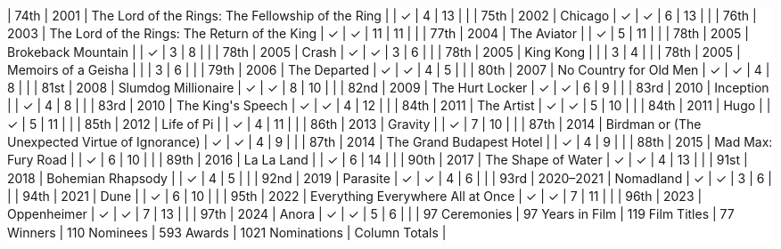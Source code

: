 | 74th                  | 2001                  | The Lord of the Rings: The Fellowship of the Ring |              | ✓            | 4          | 13               |               |
| 75th                  | 2002                  | Chicago                                           | ✓            | ✓            | 6          | 13               |               |
| 76th                  | 2003                  | The Lord of the Rings: The Return of the King     | ✓            | ✓            | 11         | 11               |               |
| 77th                  | 2004                  | The Aviator                                       |              | ✓            | 5          | 11               |               |
| 78th                  | 2005                  | Brokeback Mountain                                |              | ✓            | 3          | 8                |               |
| 78th                  | 2005                  | Crash                                             | ✓            | ✓            | 3          | 6                |               |
| 78th                  | 2005                  | King Kong                                         |              |              | 3          | 4                |               |
| 78th                  | 2005                  | Memoirs of a Geisha                               |              |              | 3          | 6                |               |
| 79th                  | 2006                  | The Departed                                      | ✓            | ✓            | 4          | 5                |               |
| 80th                  | 2007                  | No Country for Old Men                            | ✓            | ✓            | 4          | 8                |               |
| 81st                  | 2008                  | Slumdog Millionaire                               | ✓            | ✓            | 8          | 10               |               |
| 82nd                  | 2009                  | The Hurt Locker                                   | ✓            | ✓            | 6          | 9                |               |
| 83rd                  | 2010                  | Inception                                         |              | ✓            | 4          | 8                |               |
| 83rd                  | 2010                  | The King's Speech                                 | ✓            | ✓            | 4          | 12               |               |
| 84th                  | 2011                  | The Artist                                        | ✓            | ✓            | 5          | 10               |               |
| 84th                  | 2011                  | Hugo                                              |              | ✓            | 5          | 11               |               |
| 85th                  | 2012                  | Life of Pi                                        |              | ✓            | 4          | 11               |               |
| 86th                  | 2013                  | Gravity                                           |              | ✓            | 7          | 10               |               |
| 87th                  | 2014                  | Birdman or (The Unexpected Virtue of Ignorance)   | ✓            | ✓            | 4          | 9                |               |
| 87th                  | 2014                  | The Grand Budapest Hotel                          |              | ✓            | 4          | 9                |               |
| 88th                  | 2015                  | Mad Max: Fury Road                                |              | ✓            | 6          | 10               |               |
| 89th                  | 2016                  | La La Land                                        |              | ✓            | 6          | 14               |               |
| 90th                  | 2017                  | The Shape of Water                                | ✓            | ✓            | 4          | 13               |               |
| 91st                  | 2018                  | Bohemian Rhapsody                                 |              | ✓            | 4          | 5                |               |
| 92nd                  | 2019                  | Parasite                                          | ✓            | ✓            | 4          | 6                |               |
| 93rd                  | 2020–2021             | Nomadland                                         | ✓            | ✓            | 3          | 6                |               |
| 94th                  | 2021                  | Dune                                              |              | ✓            | 6          | 10               |               |
| 95th                  | 2022                  | Everything Everywhere All at Once                 | ✓            | ✓            | 7          | 11               |               |
| 96th                  | 2023                  | Oppenheimer                                       | ✓            | ✓            | 7          | 13               |               |
| 97th                  | 2024                  | Anora                                             | ✓            | ✓            | 5          | 6                |               |
| 97 Ceremonies         | 97 Years in Film      | 119 Film Titles                                   | 77 Winners   | 110 Nominees | 593 Awards | 1021 Nominations | Column Totals |
